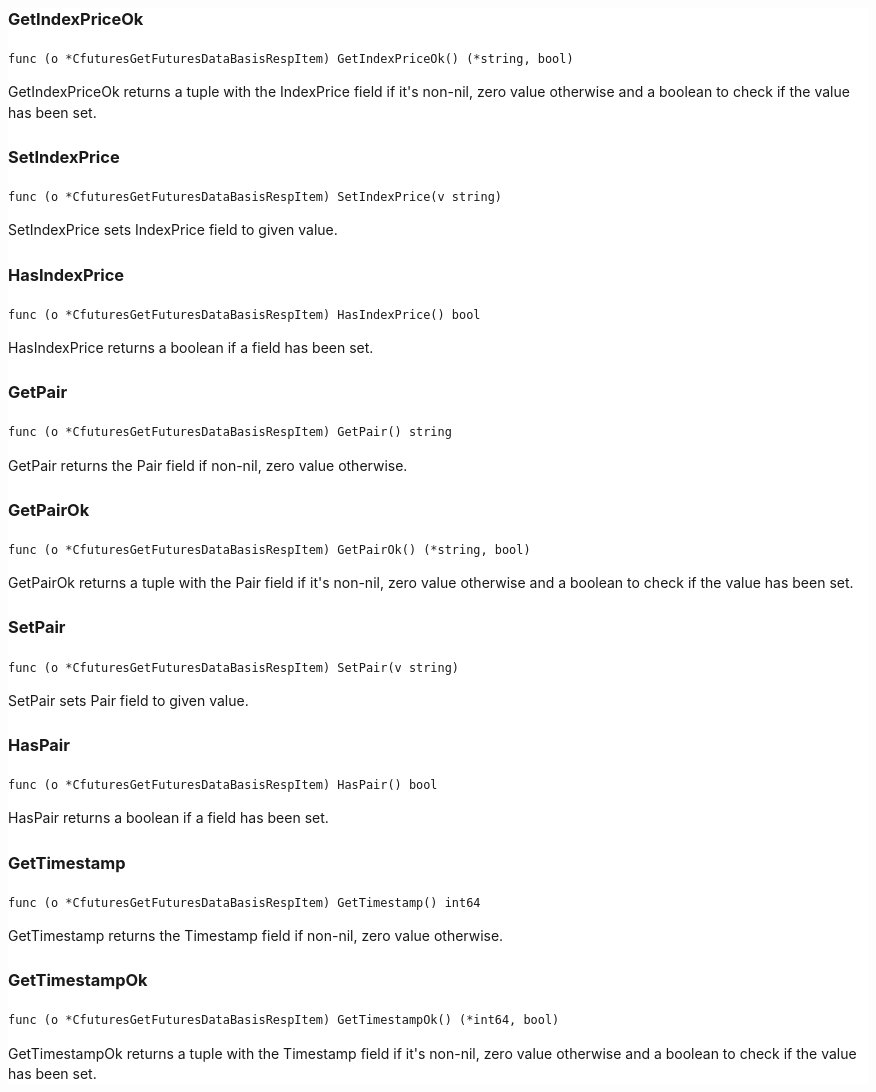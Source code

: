 ### GetIndexPriceOk

`func (o *CfuturesGetFuturesDataBasisRespItem) GetIndexPriceOk() (*string, bool)`

GetIndexPriceOk returns a tuple with the IndexPrice field if it's non-nil, zero value otherwise
and a boolean to check if the value has been set.

### SetIndexPrice

`func (o *CfuturesGetFuturesDataBasisRespItem) SetIndexPrice(v string)`

SetIndexPrice sets IndexPrice field to given value.

### HasIndexPrice

`func (o *CfuturesGetFuturesDataBasisRespItem) HasIndexPrice() bool`

HasIndexPrice returns a boolean if a field has been set.

### GetPair

`func (o *CfuturesGetFuturesDataBasisRespItem) GetPair() string`

GetPair returns the Pair field if non-nil, zero value otherwise.

### GetPairOk

`func (o *CfuturesGetFuturesDataBasisRespItem) GetPairOk() (*string, bool)`

GetPairOk returns a tuple with the Pair field if it's non-nil, zero value otherwise
and a boolean to check if the value has been set.

### SetPair

`func (o *CfuturesGetFuturesDataBasisRespItem) SetPair(v string)`

SetPair sets Pair field to given value.

### HasPair

`func (o *CfuturesGetFuturesDataBasisRespItem) HasPair() bool`

HasPair returns a boolean if a field has been set.

### GetTimestamp

`func (o *CfuturesGetFuturesDataBasisRespItem) GetTimestamp() int64`

GetTimestamp returns the Timestamp field if non-nil, zero value otherwise.

### GetTimestampOk

`func (o *CfuturesGetFuturesDataBasisRespItem) GetTimestampOk() (*int64, bool)`

GetTimestampOk returns a tuple with the Timestamp field if it's non-nil, zero value otherwise
and a boolean to check if the value has been set.
